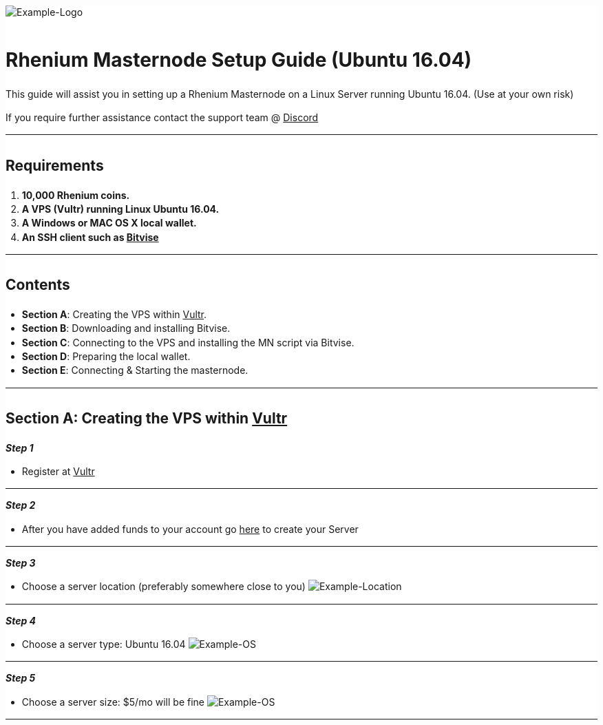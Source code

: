![Example-Logo](https://i.imgur.com/m97MjpX.png)
# Rhenium Masternode Setup Guide (Ubuntu 16.04)
This guide will assist you in setting up a Rhenium Masternode on a Linux Server running Ubuntu 16.04. (Use at your own risk)

If you require further assistance contact the support team @ [Discord](https://discord.gg/Gb5EVsA)
***
## Requirements
1) **10,000 Rhenium coins.**
2) **A VPS (Vultr) running Linux Ubuntu 16.04.**
3) **A Windows or MAC OS X local wallet.**
4) **An SSH client such as [Bitvise](https://dl.bitvise.com/BvSshClient-Inst.exe)**
***
## Contents
* **Section A**: Creating the VPS within [Vultr](https://www.vultr.com/?ref=7296974).
* **Section B**: Downloading and installing Bitvise.
* **Section C**: Connecting to the VPS and installing the MN script via Bitvise.
* **Section D**: Preparing the local wallet.
* **Section E**: Connecting & Starting the masternode.
***

## Section A: Creating the VPS within [Vultr](https://www.vultr.com/?ref=7409039) 
***Step 1***
* Register at [Vultr](https://www.vultr.com/?ref=7409039)
***

***Step 2***
* After you have added funds to your account go [here](https://my.vultr.com/deploy/) to create your Server
***

***Step 3*** 
* Choose a server location (preferably somewhere close to you)
![Example-Location](https://i.imgur.com/x3NgyG3.png)
***

***Step 4***
* Choose a server type: Ubuntu 16.04
![Example-OS](https://i.imgur.com/ysIZ7Oj.png?1)
***

***Step 5***
* Choose a server size: $5/mo will be fine 
![Example-OS](https://i.imgur.com/EdXvdYs.png)
***
